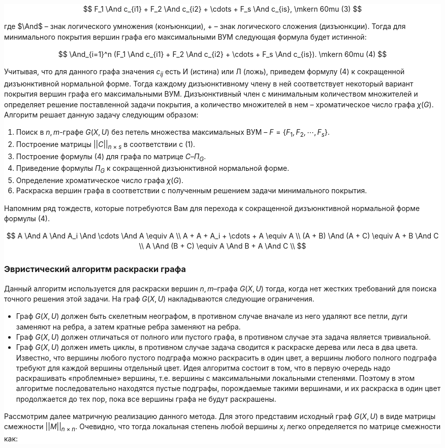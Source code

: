 $$
F_1 \And c_{i1} + F_2 \And c_{i2} + \cdots + F_s \And c_{is}, \mkern 60mu (3)
$$

где $\And$ – знак логического умножения (конъюнкции), $+$ – знак логического сложения (дизъюнкции). Тогда для минимального покрытия вершин графа его максимальными ВУМ следующая формула будет истинной:

$$
\And_{i=1}^n (F_1 \And c_{i1} + F_2 \And c_{i2} + \cdots + F_s \And c_{is}). \mkern 60mu (4)
$$

Учитывая, что для данного графа значения $c_{ij}$ есть И (истина) или Л (ложь), приведем формулу (4) к сокращенной дизъюнктивной нормальной форме. Тогда каждому дизъюнктивному члену в ней соответствует некоторый вариант покрытия вершин графа его максимальными ВУМ. Дизъюнктивный член с минимальным количеством множителей и определяет решение поставленной задачи покрытия, а количество множителей в нем – хроматическое число графа $\chi (G)$.
Алгоритм решает данную задачу следующим образом:

1. Поиск в ${n,m}$-графе ${G(X,U)}$ без петель множества максимальных ВУМ – ${F = \{ F_1, F_2, \cdots , F_s \}}$.
2. Построение матрицы ${||C||_{n \times s}}$ в соответствии с (1).
3. Построение формулы (4) для графа по матрице ${C – \Pi_G}$.
4. Приведение формулы ${\Pi_G}$ к сокращенной дизъюнктивной нормальной форме.
5. Определение хроматическое число графа $\chi (G)$.
6. Раскраска вершин графа в соответствии с полученным решением задачи минимального покрытия.

Напомним ряд тождеств, которые потребуются Вам для перехода к сокращенной дизъюнктивной нормальной форме формулы (4).

$$
A \And A \And A_i \And \cdots \And A \equiv A \\ A + A + A_i + \cdots + A \equiv A \\ (A + B) \And (A + C) \equiv A + B \And C \\ A \And (B + C) \equiv A \And B + A \And C \\
$$

### Эвристический алгоритм раскраски графа

Данный алгоритм используется для раскраски вершин $n,m$–графа $G(X,U)$ тогда, когда нет жестких требований для поиска точного решения этой задачи. На граф $G(X,U)$ накладываются следующие ограничения.

- Граф $G(X,U)$ должен быть скелетным неографом, в противном случае вначале из него удаляют все петли, дуги заменяют на ребра, а затем кратные ребра заменяют на ребра.
- Граф $G(X,U)$ должен отличаться от полного или пустого графа, в противном случае эта задача является тривиальной.
- Граф $G(X,U)$ должен иметь циклы, в противном случае задача сводится к раскраске дерева или леса в два цвета.
  Известно, что вершины любого пустого подграфа можно раскрасить в один цвет, а вершины любого полного подграфа требуют для каждой вершины отдельный цвет. Идея алгоритма состоит в том, что в первую очередь надо раскрашивать «проблемные» вершины, т.е. вершины с максимальными локальными степенями. Поэтому в этом алгоритме последовательно находятся пустые подграфы, порождаемые такими вершинами, и их раскраска в один цвет продолжается до тех пор, пока все вершины графа не будут раскрашены.

Рассмотрим далее матричную реализацию данного метода. Для этого представим исходный граф $G(X,U)$ в виде матрицы смежности $||M||_{n \times n}$. Очевидно, что тогда локальная степень любой вершины $x_i$ легко определяется по матрице смежности как:
